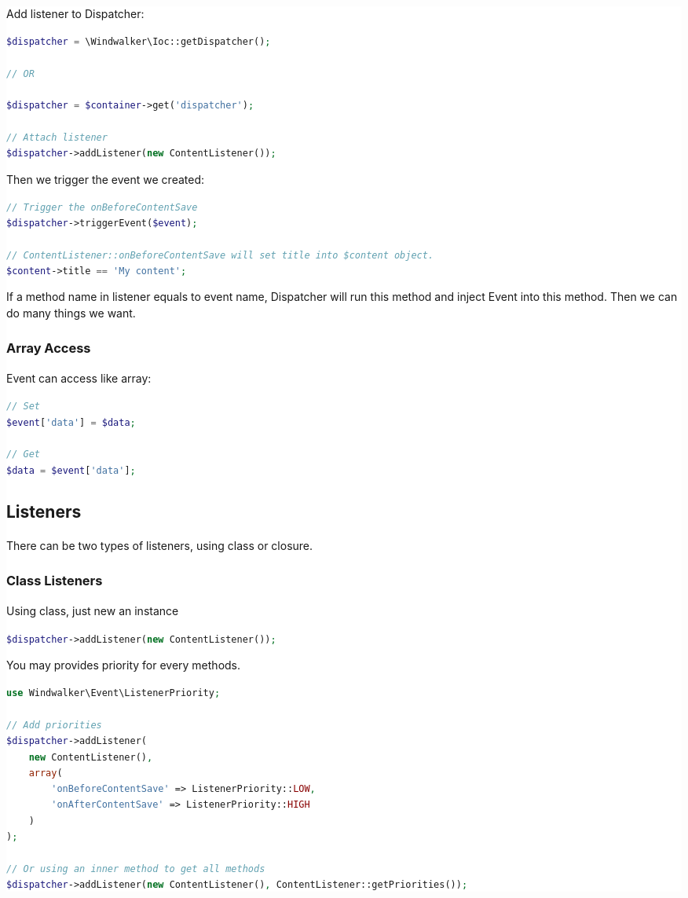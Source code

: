 Add listener to Dispatcher:

```php
$dispatcher = \Windwalker\Ioc::getDispatcher();

// OR

$dispatcher = $container->get('dispatcher');

// Attach listener
$dispatcher->addListener(new ContentListener());
```

Then we trigger the event we created:

```php
// Trigger the onBeforeContentSave
$dispatcher->triggerEvent($event);

// ContentListener::onBeforeContentSave will set title into $content object.
$content->title == 'My content';
```

If a method name in listener equals to event name, Dispatcher will run this method and inject Event into this method.
Then we can do many things we want.

### Array Access

Event can access like array:

```php
// Set
$event['data'] = $data;

// Get
$data = $event['data'];
```

## Listeners

There can be two types of listeners, using class or closure.

### Class Listeners

Using class, just new an instance

```php
$dispatcher->addListener(new ContentListener());
```

You may provides priority for every methods.

```php
use Windwalker\Event\ListenerPriority;

// Add priorities
$dispatcher->addListener(
    new ContentListener(),
    array(
        'onBeforeContentSave' => ListenerPriority::LOW,
        'onAfterContentSave' => ListenerPriority::HIGH
    )
);

// Or using an inner method to get all methods
$dispatcher->addListener(new ContentListener(), ContentListener::getPriorities());
```
